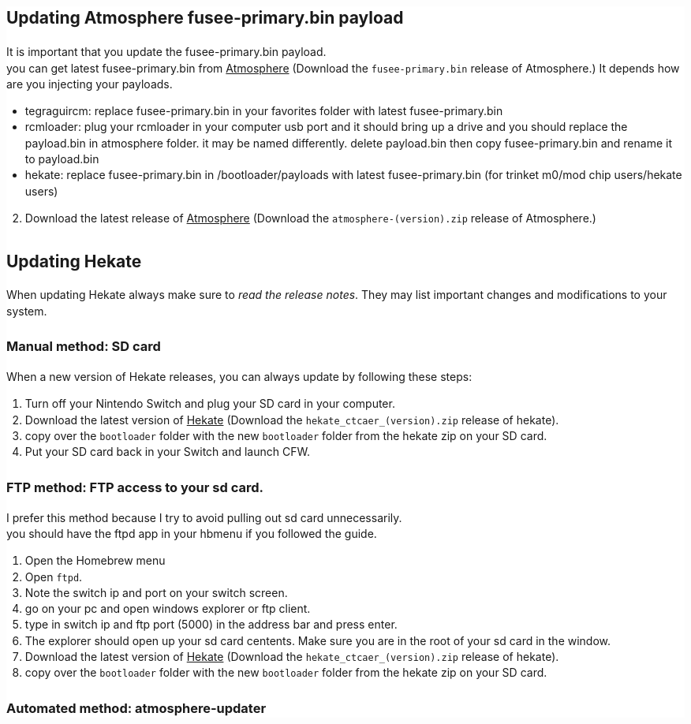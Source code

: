 ## Updating Atmosphere fusee-primary.bin payload

It is important that you update the fusee-primary.bin payload.  
you can get latest fusee-primary.bin from <a href="https://github.com/Atmosphere-NX/Atmosphere/releases" target="_blank">Atmosphere</a> (Download the `fusee-primary.bin` release of Atmosphere.)
It depends how are you injecting your payloads.   
- tegraguircm: replace fusee-primary.bin in your favorites folder with latest fusee-primary.bin  
- rcmloader: plug your rcmloader in your computer usb port and it should bring up a drive and 
you should replace the payload.bin in atmosphere folder.  it may be named differently.  delete payload.bin then copy fusee-primary.bin and rename it to payload.bin  
- hekate: replace fusee-primary.bin in /bootloader/payloads with latest fusee-primary.bin  (for trinket m0/mod chip users/hekate users)    

 

2. Download the latest release of <a href="https://github.com/Atmosphere-NX/Atmosphere/releases" target="_blank">Atmosphere</a> (Download the `atmosphere-(version).zip` release of Atmosphere.)


## Updating Hekate

When updating Hekate always make sure to _read the release notes_. They may list important changes and modifications to your system.

### Manual method: SD card

When a new version of Hekate releases, you can always update by following these steps:

1. Turn off your Nintendo Switch and plug your SD card in your computer.
2. Download the latest version of <a href="https://github.com/CTCaer/Hekate/releases/" target="_blank">Hekate</a> (Download the `hekate_ctcaer_(version).zip` release of hekate).
3. copy over the `bootloader` folder with the new `bootloader` folder from the hekate zip on your SD card.
4. Put your SD card back in your Switch and launch CFW.


### FTP method: FTP access to your sd card.  

I prefer this method because I try to avoid pulling out sd card unnecessarily.   
you should have the ftpd app in your hbmenu if you followed the guide.   

1. Open the Homebrew menu
2. Open `ftpd`.
3. Note the switch ip and port on your switch screen.  
4. go on your pc and open windows explorer or ftp client.
5. type in switch ip and ftp port (5000) in the address bar and press enter.
6. The explorer should open up your sd card centents.  Make sure you are in the root of your sd card in the window. 
7. Download the latest version of <a href="https://github.com/CTCaer/Hekate/releases/" target="_blank">Hekate</a> (Download the `hekate_ctcaer_(version).zip` release of hekate).
8. copy over the `bootloader` folder with the new `bootloader` folder from the hekate zip on your SD card.


### Automated method: atmosphere-updater

